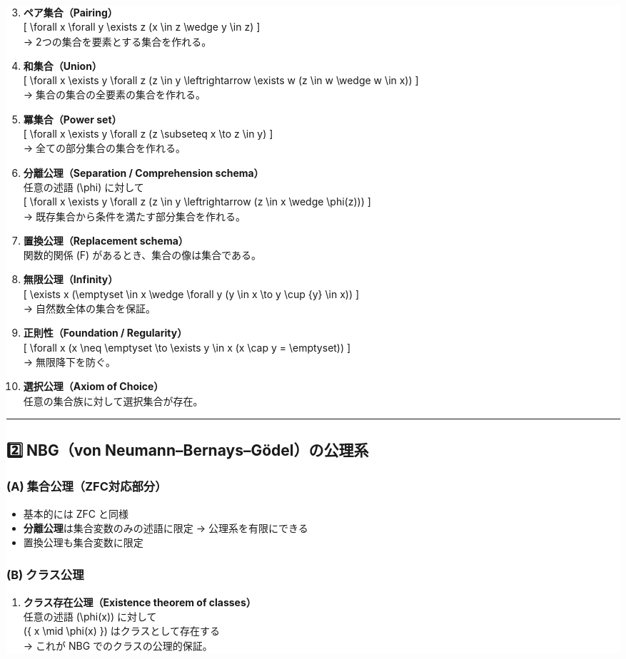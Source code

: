 3. **ペア集合（Pairing）**  
   \[
   \forall x \forall y \exists z (x \in z \wedge y \in z)
   \]  
   → 2つの集合を要素とする集合を作れる。

4. **和集合（Union）**  
   \[
   \forall x \exists y \forall z (z \in y \leftrightarrow \exists w (z \in w \wedge w \in x))
   \]  
   → 集合の集合の全要素の集合を作れる。

5. **冪集合（Power set）**  
   \[
   \forall x \exists y \forall z (z \subseteq x \to z \in y)
   \]  
   → 全ての部分集合の集合を作れる。

6. **分離公理（Separation / Comprehension schema）**  
   任意の述語 \(\phi\) に対して  
   \[
   \forall x \exists y \forall z (z \in y \leftrightarrow (z \in x \wedge \phi(z)))
   \]  
   → 既存集合から条件を満たす部分集合を作れる。

7. **置換公理（Replacement schema）**  
   関数的関係 \(F\) があるとき、集合の像は集合である。

8. **無限公理（Infinity）**  
   \[
   \exists x (\emptyset \in x \wedge \forall y (y \in x \to y \cup \{y\} \in x))
   \]  
   → 自然数全体の集合を保証。

9. **正則性（Foundation / Regularity）**  
   \[
   \forall x (x \neq \emptyset \to \exists y \in x (x \cap y = \emptyset))
   \]  
   → 無限降下を防ぐ。

10. **選択公理（Axiom of Choice）**  
    任意の集合族に対して選択集合が存在。

---

## 2️⃣ NBG（von Neumann–Bernays–Gödel）の公理系

### (A) 集合公理（ZFC対応部分）
- 基本的には ZFC と同様  
- **分離公理**は集合変数のみの述語に限定 → 公理系を有限にできる  
- 置換公理も集合変数に限定  

### (B) クラス公理
1. **クラス存在公理（Existence theorem of classes）**  
   任意の述語 \(\phi(x)\) に対して  
   \(\{ x \mid \phi(x) \}\) はクラスとして存在する  
   → これが NBG でのクラスの公理的保証。

